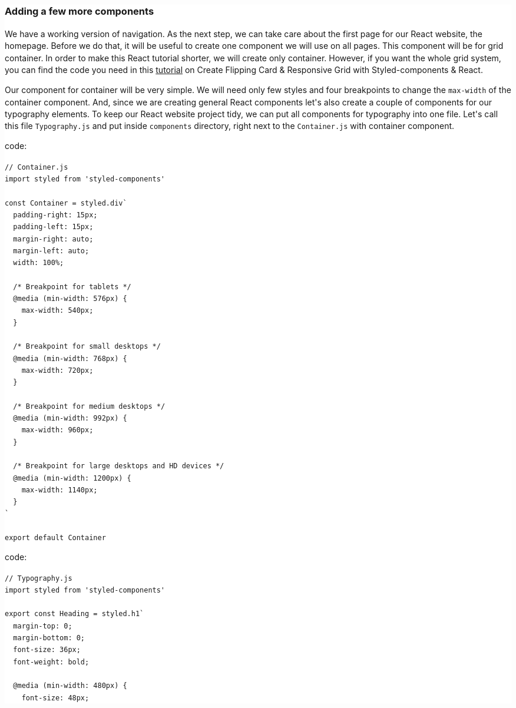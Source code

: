 ### Adding a few more components

We have a working version of navigation. As the next step, we can take care about the first page for our React website, the homepage. Before we do that, it will be useful to create one component we will use on all pages. This component will be for grid container. In order to make this React tutorial shorter, we will create only container. However, if you want the whole grid system, you can find the code you need in this [tutorial] on Create Flipping Card & Responsive Grid with Styled-components & React.

Our component for container will be very simple. We will need only few styles and four breakpoints to change the `max-width` of the container component. And, since we are creating general React components let's also create a couple of components for our typography elements. To keep our React website project tidy, we can put all components for typography into one file. Let's call this file `Typography.js` and put inside `components` directory, right next to the `Container.js` with container component.

code:
```
// Container.js
import styled from 'styled-components'

const Container = styled.div`
  padding-right: 15px;
  padding-left: 15px;
  margin-right: auto;
  margin-left: auto;
  width: 100%;

  /* Breakpoint for tablets */
  @media (min-width: 576px) {
    max-width: 540px;
  }

  /* Breakpoint for small desktops */
  @media (min-width: 768px) {
    max-width: 720px;
  }

  /* Breakpoint for medium desktops */
  @media (min-width: 992px) {
    max-width: 960px;
  }

  /* Breakpoint for large desktops and HD devices */
  @media (min-width: 1200px) {
    max-width: 1140px;
  }
`

export default Container
```

code:
```
// Typography.js
import styled from 'styled-components'

export const Heading = styled.h1`
  margin-top: 0;
  margin-bottom: 0;
  font-size: 36px;
  font-weight: bold;

  @media (min-width: 480px) {
    font-size: 48px;
```

[part 1]: https://blog.alexdevero.com/build-website-react-pt1/
[A Simple Introduction to Styled-components]: https://blog.alexdevero.com/introduction-styled-components/
[Styled-Components – Mastering the Fundamentals Through Practice]: https://blog.alexdevero.com/styled-components-mastering-fundamentals/
[documentation]: https://www.styled-components.com/docs
[injectGlobal]: https://www.styled-components.com/docs/api#injectglobal
[tutorial]: https://blog.alexdevero.com/flipping-card-grid-styled-components-react/